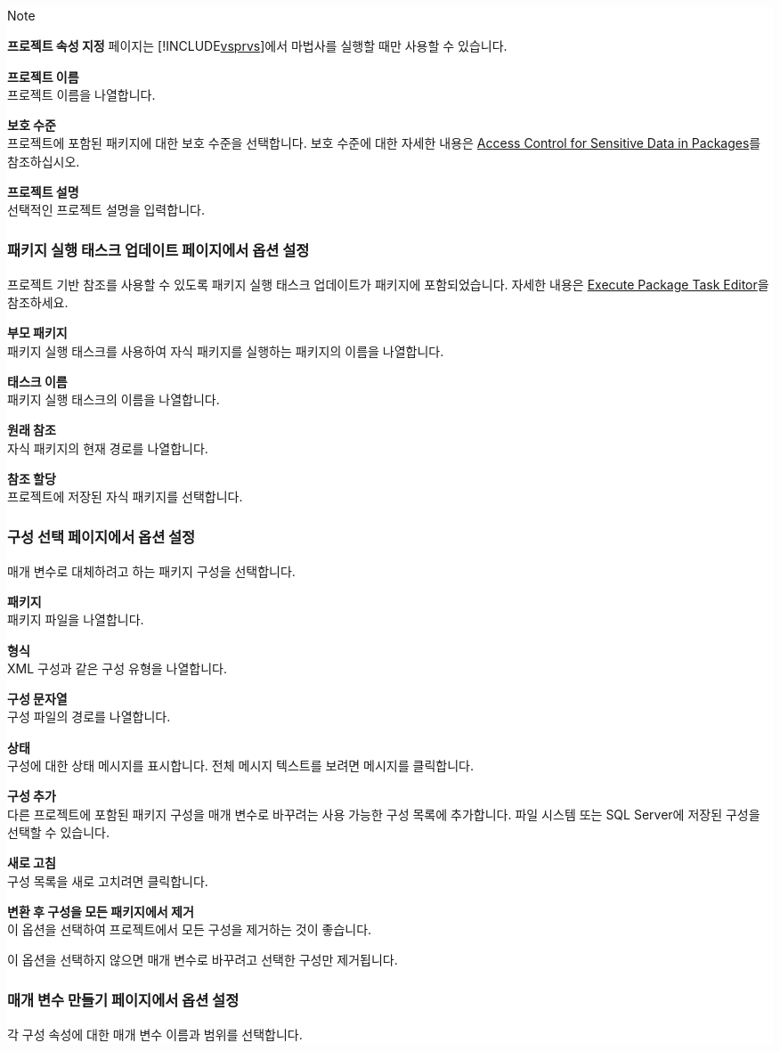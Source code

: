 > [!NOTE]  
>  **프로젝트 속성 지정** 페이지는 [!INCLUDE[vsprvs](../../includes/vsprvs-md.md)]에서 마법사를 실행할 때만 사용할 수 있습니다.  
  
 **프로젝트 이름**  
 프로젝트 이름을 나열합니다.  
  
 **보호 수준**  
 프로젝트에 포함된 패키지에 대한 보호 수준을 선택합니다. 보호 수준에 대한 자세한 내용은 [Access Control for Sensitive Data in Packages](../../integration-services/security/access-control-for-sensitive-data-in-packages.md)를 참조하십시오.  
  
 **프로젝트 설명**  
 선택적인 프로젝트 설명을 입력합니다.  
  
###  <a name="executePackage"></a> 패키지 실행 태스크 업데이트 페이지에서 옵션 설정  
 프로젝트 기반 참조를 사용할 수 있도록 패키지 실행 태스크 업데이트가 패키지에 포함되었습니다. 자세한 내용은 [Execute Package Task Editor](../../integration-services/control-flow/execute-package-task-editor.md)을 참조하세요.  
  
 **부모 패키지**  
 패키지 실행 태스크를 사용하여 자식 패키지를 실행하는 패키지의 이름을 나열합니다.  
  
 **태스크 이름**  
 패키지 실행 태스크의 이름을 나열합니다.  
  
 **원래 참조**  
 자식 패키지의 현재 경로를 나열합니다.  
  
 **참조 할당**  
 프로젝트에 저장된 자식 패키지를 선택합니다.  
  
###  <a name="configurations"></a> 구성 선택 페이지에서 옵션 설정  
 매개 변수로 대체하려고 하는 패키지 구성을 선택합니다.  
  
 **패키지**  
 패키지 파일을 나열합니다.  
  
 **형식**  
 XML 구성과 같은 구성 유형을 나열합니다.  
  
 **구성 문자열**  
 구성 파일의 경로를 나열합니다.  
  
 **상태**  
 구성에 대한 상태 메시지를 표시합니다. 전체 메시지 텍스트를 보려면 메시지를 클릭합니다.  
  
 **구성 추가**  
 다른 프로젝트에 포함된 패키지 구성을 매개 변수로 바꾸려는 사용 가능한 구성 목록에 추가합니다. 파일 시스템 또는 SQL Server에 저장된 구성을 선택할 수 있습니다.  
  
 **새로 고침**  
 구성 목록을 새로 고치려면 클릭합니다.  
  
 **변환 후 구성을 모든 패키지에서 제거**  
 이 옵션을 선택하여 프로젝트에서 모든 구성을 제거하는 것이 좋습니다.  
  
 이 옵션을 선택하지 않으면 매개 변수로 바꾸려고 선택한 구성만 제거됩니다.  
  
###  <a name="createParameters"></a> 매개 변수 만들기 페이지에서 옵션 설정  
 각 구성 속성에 대한 매개 변수 이름과 범위를 선택합니다.  
  